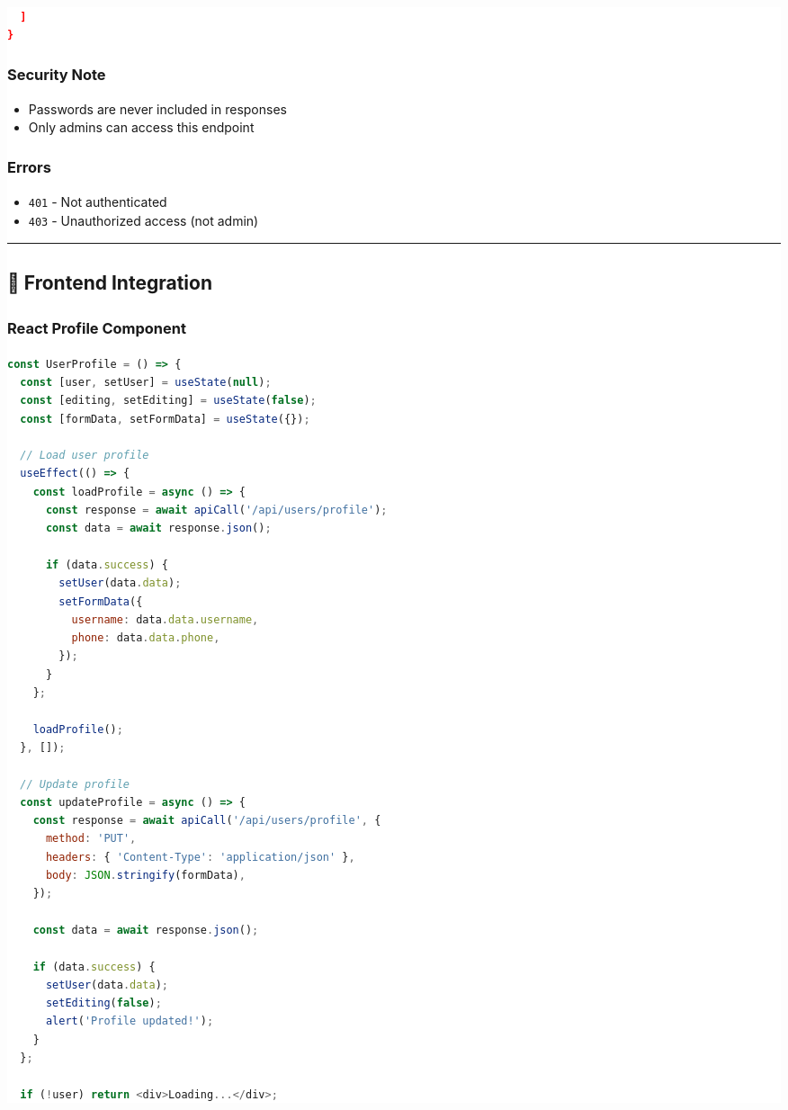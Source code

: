 ```json
  ]
}
```

### Security Note

- Passwords are never included in responses
- Only admins can access this endpoint

### Errors

- `401` - Not authenticated
- `403` - Unauthorized access (not admin)

---

## 🔧 Frontend Integration

### React Profile Component

```javascript
const UserProfile = () => {
  const [user, setUser] = useState(null);
  const [editing, setEditing] = useState(false);
  const [formData, setFormData] = useState({});

  // Load user profile
  useEffect(() => {
    const loadProfile = async () => {
      const response = await apiCall('/api/users/profile');
      const data = await response.json();

      if (data.success) {
        setUser(data.data);
        setFormData({
          username: data.data.username,
          phone: data.data.phone,
        });
      }
    };

    loadProfile();
  }, []);

  // Update profile
  const updateProfile = async () => {
    const response = await apiCall('/api/users/profile', {
      method: 'PUT',
      headers: { 'Content-Type': 'application/json' },
      body: JSON.stringify(formData),
    });

    const data = await response.json();

    if (data.success) {
      setUser(data.data);
      setEditing(false);
      alert('Profile updated!');
    }
  };

  if (!user) return <div>Loading...</div>;

```